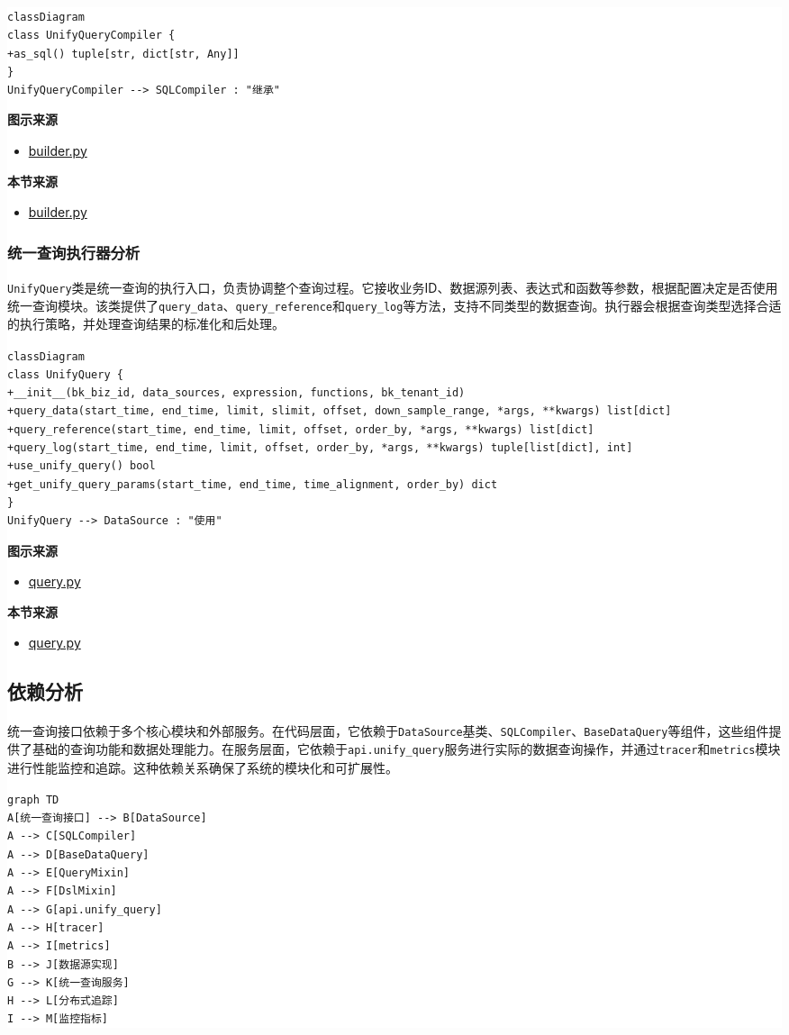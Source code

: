 ```mermaid
classDiagram
class UnifyQueryCompiler {
+as_sql() tuple[str, dict[str, Any]]
}
UnifyQueryCompiler --> SQLCompiler : "继承"
```

**图示来源**
- [builder.py](file://bkmonitor/bkmonitor/data_source/unify_query/builder.py#L259-L310)

**本节来源**
- [builder.py](file://bkmonitor/bkmonitor/data_source/unify_query/builder.py#L259-L310)

### 统一查询执行器分析
`UnifyQuery`类是统一查询的执行入口，负责协调整个查询过程。它接收业务ID、数据源列表、表达式和函数等参数，根据配置决定是否使用统一查询模块。该类提供了`query_data`、`query_reference`和`query_log`等方法，支持不同类型的数据查询。执行器会根据查询类型选择合适的执行策略，并处理查询结果的标准化和后处理。

```mermaid
classDiagram
class UnifyQuery {
+__init__(bk_biz_id, data_sources, expression, functions, bk_tenant_id)
+query_data(start_time, end_time, limit, slimit, offset, down_sample_range, *args, **kwargs) list[dict]
+query_reference(start_time, end_time, limit, offset, order_by, *args, **kwargs) list[dict]
+query_log(start_time, end_time, limit, offset, order_by, *args, **kwargs) tuple[list[dict], int]
+use_unify_query() bool
+get_unify_query_params(start_time, end_time, time_alignment, order_by) dict
}
UnifyQuery --> DataSource : "使用"
```

**图示来源**
- [query.py](file://bkmonitor/bkmonitor/data_source/unify_query/query.py#L47-L754)

**本节来源**
- [query.py](file://bkmonitor/bkmonitor/data_source/unify_query/query.py#L47-L754)

## 依赖分析
统一查询接口依赖于多个核心模块和外部服务。在代码层面，它依赖于`DataSource`基类、`SQLCompiler`、`BaseDataQuery`等组件，这些组件提供了基础的查询功能和数据处理能力。在服务层面，它依赖于`api.unify_query`服务进行实际的数据查询操作，并通过`tracer`和`metrics`模块进行性能监控和追踪。这种依赖关系确保了系统的模块化和可扩展性。

```mermaid
graph TD
A[统一查询接口] --> B[DataSource]
A --> C[SQLCompiler]
A --> D[BaseDataQuery]
A --> E[QueryMixin]
A --> F[DslMixin]
A --> G[api.unify_query]
A --> H[tracer]
A --> I[metrics]
B --> J[数据源实现]
G --> K[统一查询服务]
H --> L[分布式追踪]
I --> M[监控指标]
```
